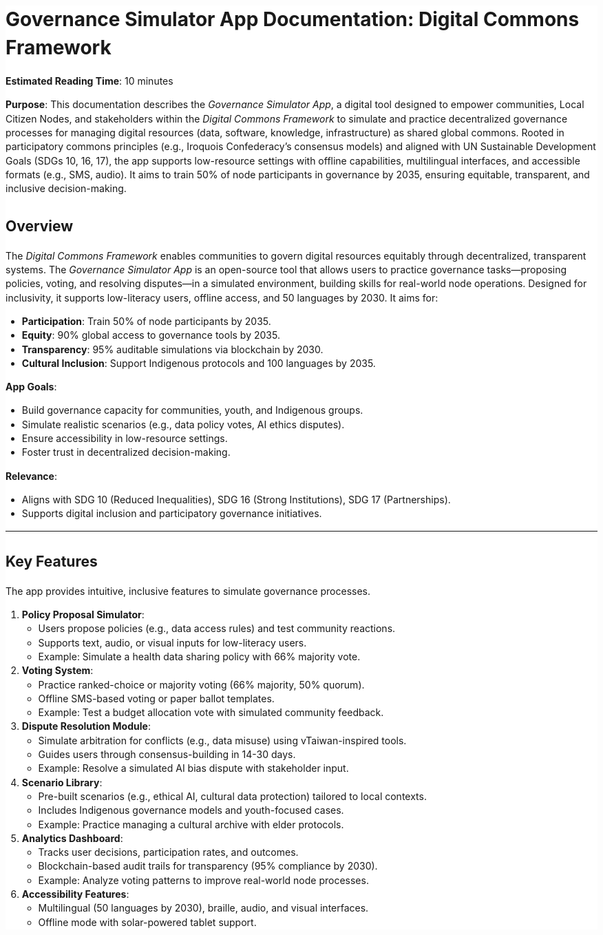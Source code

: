 # Governance Simulator App Documentation: Digital Commons Framework

**Estimated Reading Time**: 10 minutes

**Purpose**: This documentation describes the *Governance Simulator App*, a digital tool designed to empower communities, Local Citizen Nodes, and stakeholders within the *Digital Commons Framework* to simulate and practice decentralized governance processes for managing digital resources (data, software, knowledge, infrastructure) as shared global commons. Rooted in participatory commons principles (e.g., Iroquois Confederacy’s consensus models) and aligned with UN Sustainable Development Goals (SDGs 10, 16, 17), the app supports low-resource settings with offline capabilities, multilingual interfaces, and accessible formats (e.g., SMS, audio). It aims to train 50% of node participants in governance by 2035, ensuring equitable, transparent, and inclusive decision-making.

## Overview
The *Digital Commons Framework* enables communities to govern digital resources equitably through decentralized, transparent systems. The *Governance Simulator App* is an open-source tool that allows users to practice governance tasks—proposing policies, voting, and resolving disputes—in a simulated environment, building skills for real-world node operations. Designed for inclusivity, it supports low-literacy users, offline access, and 50 languages by 2030. It aims for:

- **Participation**: Train 50% of node participants by 2035.
- **Equity**: 90% global access to governance tools by 2035.
- **Transparency**: 95% auditable simulations via blockchain by 2030.
- **Cultural Inclusion**: Support Indigenous protocols and 100 languages by 2035.

**App Goals**:
- Build governance capacity for communities, youth, and Indigenous groups.
- Simulate realistic scenarios (e.g., data policy votes, AI ethics disputes).
- Ensure accessibility in low-resource settings.
- Foster trust in decentralized decision-making.

**Relevance**:
- Aligns with SDG 10 (Reduced Inequalities), SDG 16 (Strong Institutions), SDG 17 (Partnerships).
- Supports digital inclusion and participatory governance initiatives.

---

## Key Features
The app provides intuitive, inclusive features to simulate governance processes.

1. **Policy Proposal Simulator**:
   - Users propose policies (e.g., data access rules) and test community reactions.
   - Supports text, audio, or visual inputs for low-literacy users.
   - Example: Simulate a health data sharing policy with 66% majority vote.
2. **Voting System**:
   - Practice ranked-choice or majority voting (66% majority, 50% quorum).
   - Offline SMS-based voting or paper ballot templates.
   - Example: Test a budget allocation vote with simulated community feedback.
3. **Dispute Resolution Module**:
   - Simulate arbitration for conflicts (e.g., data misuse) using vTaiwan-inspired tools.
   - Guides users through consensus-building in 14-30 days.
   - Example: Resolve a simulated AI bias dispute with stakeholder input.
4. **Scenario Library**:
   - Pre-built scenarios (e.g., ethical AI, cultural data protection) tailored to local contexts.
   - Includes Indigenous governance models and youth-focused cases.
   - Example: Practice managing a cultural archive with elder protocols.
5. **Analytics Dashboard**:
   - Tracks user decisions, participation rates, and outcomes.
   - Blockchain-based audit trails for transparency (95% compliance by 2030).
   - Example: Analyze voting patterns to improve real-world node processes.
6. **Accessibility Features**:
   - Multilingual (50 languages by 2030), braille, audio, and visual interfaces.
   - Offline mode with solar-powered tablet support.